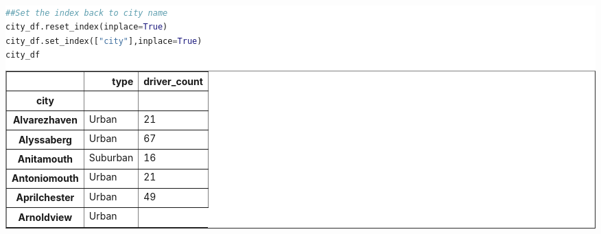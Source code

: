 
```python
##Set the index back to city name
city_df.reset_index(inplace=True)
city_df.set_index(["city"],inplace=True)
city_df
```




<div>
<style>
    .dataframe thead tr:only-child th {
        text-align: right;
    }

    .dataframe thead th {
        text-align: left;
    }

    .dataframe tbody tr th {
        vertical-align: top;
    }
</style>
<table border="1" class="dataframe">
  <thead>
    <tr style="text-align: right;">
      <th></th>
      <th>type</th>
      <th>driver_count</th>
    </tr>
    <tr>
      <th>city</th>
      <th></th>
      <th></th>
    </tr>
  </thead>
  <tbody>
    <tr>
      <th>Alvarezhaven</th>
      <td>Urban</td>
      <td>21</td>
    </tr>
    <tr>
      <th>Alyssaberg</th>
      <td>Urban</td>
      <td>67</td>
    </tr>
    <tr>
      <th>Anitamouth</th>
      <td>Suburban</td>
      <td>16</td>
    </tr>
    <tr>
      <th>Antoniomouth</th>
      <td>Urban</td>
      <td>21</td>
    </tr>
    <tr>
      <th>Aprilchester</th>
      <td>Urban</td>
      <td>49</td>
    </tr>
    <tr>
      <th>Arnoldview</th>
      <td>Urban</td>